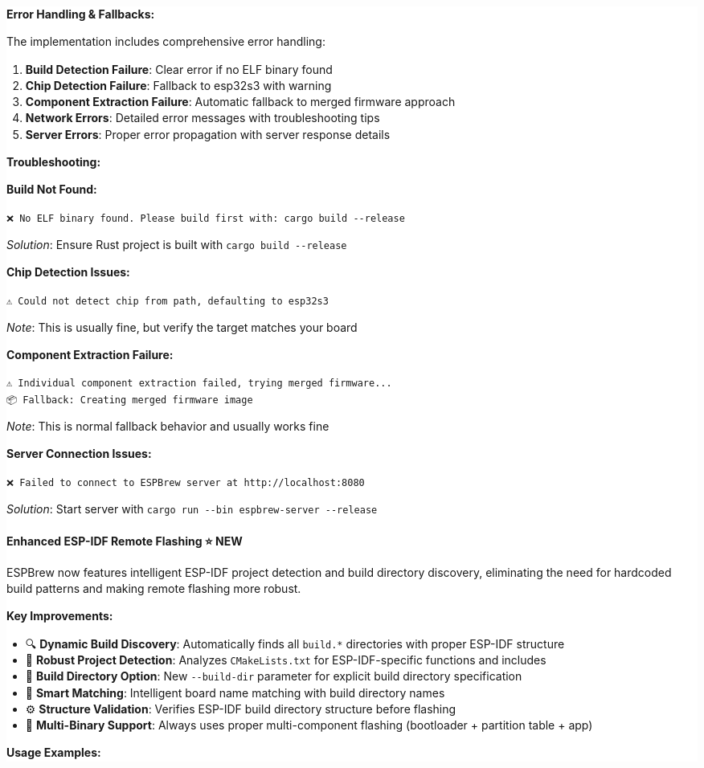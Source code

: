 ```json
```

**Error Handling & Fallbacks:**

The implementation includes comprehensive error handling:

1. **Build Detection Failure**: Clear error if no ELF binary found
2. **Chip Detection Failure**: Fallback to esp32s3 with warning
3. **Component Extraction Failure**: Automatic fallback to merged firmware approach
4. **Network Errors**: Detailed error messages with troubleshooting tips
5. **Server Errors**: Proper error propagation with server response details

**Troubleshooting:**

**Build Not Found:**
```
❌ No ELF binary found. Please build first with: cargo build --release
```
*Solution*: Ensure Rust project is built with `cargo build --release`

**Chip Detection Issues:**
```
⚠️ Could not detect chip from path, defaulting to esp32s3
```
*Note*: This is usually fine, but verify the target matches your board

**Component Extraction Failure:**
```
⚠️ Individual component extraction failed, trying merged firmware...
📦 Fallback: Creating merged firmware image
```
*Note*: This is normal fallback behavior and usually works fine

**Server Connection Issues:**
```
❌ Failed to connect to ESPBrew server at http://localhost:8080
```
*Solution*: Start server with `cargo run --bin espbrew-server --release`

#### Enhanced ESP-IDF Remote Flashing ⭐ NEW

ESPBrew now features intelligent ESP-IDF project detection and build directory discovery, eliminating the need for hardcoded build patterns and making remote flashing more robust.

**Key Improvements:**
- 🔍 **Dynamic Build Discovery**: Automatically finds all `build.*` directories with proper ESP-IDF structure
- 🏹 **Robust Project Detection**: Analyzes `CMakeLists.txt` for ESP-IDF-specific functions and includes
- 📂 **Build Directory Option**: New `--build-dir` parameter for explicit build directory specification
- 🎯 **Smart Matching**: Intelligent board name matching with build directory names
- ⚙️ **Structure Validation**: Verifies ESP-IDF build directory structure before flashing
- 🚀 **Multi-Binary Support**: Always uses proper multi-component flashing (bootloader + partition table + app)

**Usage Examples:**
